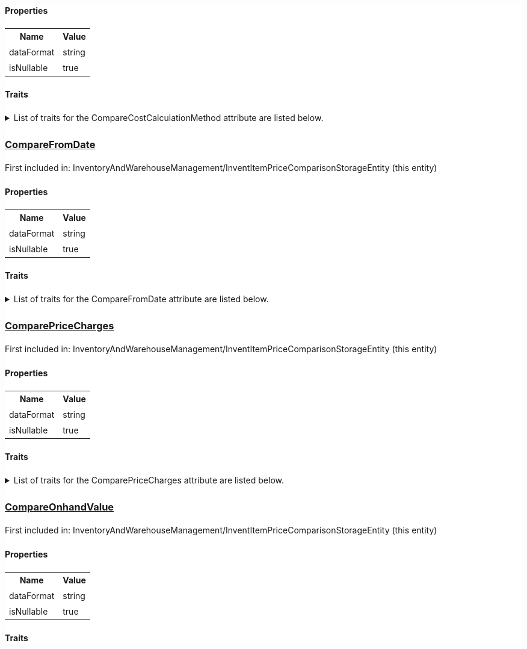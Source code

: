#### Properties

<table><tr><th>Name</th><th>Value</th></tr><tr><td>dataFormat</td><td>string</td></tr><tr><td>isNullable</td><td>true</td></tr></table>

#### Traits

<details><summary>List of traits for the CompareCostCalculationMethod attribute are listed below.</summary></details>

### <a href=#CompareFromDate name="CompareFromDate">CompareFromDate</a>

First included in: InventoryAndWarehouseManagement/InventItemPriceComparisonStorageEntity (this entity)  

#### Properties

<table><tr><th>Name</th><th>Value</th></tr><tr><td>dataFormat</td><td>string</td></tr><tr><td>isNullable</td><td>true</td></tr></table>

#### Traits

<details><summary>List of traits for the CompareFromDate attribute are listed below.</summary></details>

### <a href=#ComparePriceCharges name="ComparePriceCharges">ComparePriceCharges</a>

First included in: InventoryAndWarehouseManagement/InventItemPriceComparisonStorageEntity (this entity)  

#### Properties

<table><tr><th>Name</th><th>Value</th></tr><tr><td>dataFormat</td><td>string</td></tr><tr><td>isNullable</td><td>true</td></tr></table>

#### Traits

<details><summary>List of traits for the ComparePriceCharges attribute are listed below.</summary></details>

### <a href=#CompareOnhandValue name="CompareOnhandValue">CompareOnhandValue</a>

First included in: InventoryAndWarehouseManagement/InventItemPriceComparisonStorageEntity (this entity)  

#### Properties

<table><tr><th>Name</th><th>Value</th></tr><tr><td>dataFormat</td><td>string</td></tr><tr><td>isNullable</td><td>true</td></tr></table>

#### Traits
